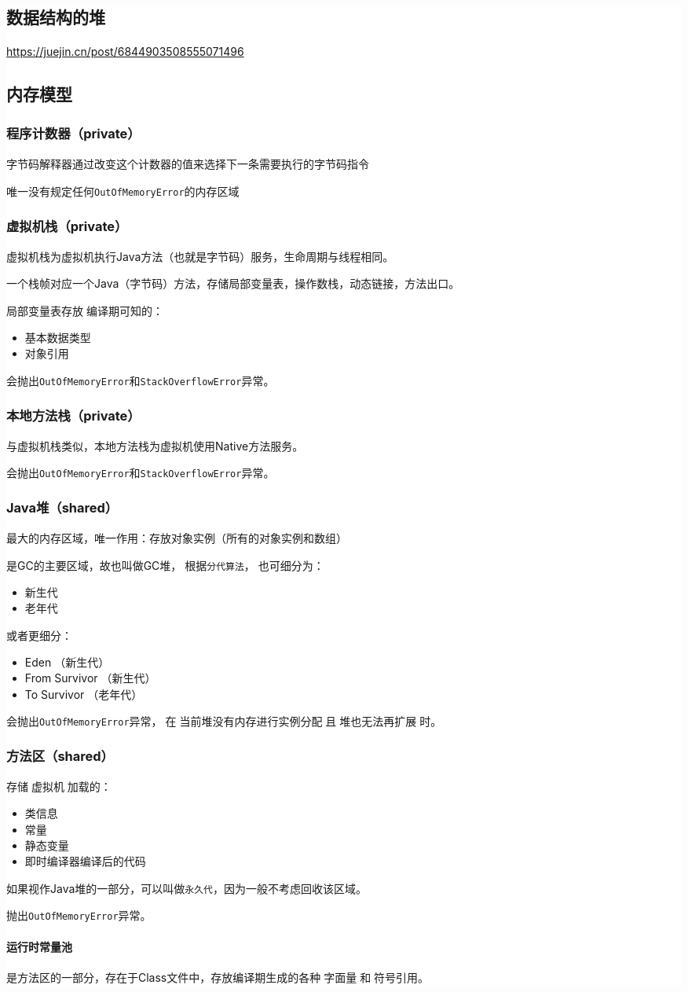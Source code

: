 ## 数据结构的堆
<https://juejin.cn/post/6844903508555071496>

## 内存模型
### 程序计数器（private）
字节码解释器通过改变这个计数器的值来选择下一条需要执行的字节码指令

唯一没有规定任何`OutOfMemoryError`的内存区域

### 虚拟机栈（private）
虚拟机栈为虚拟机执行Java方法（也就是字节码）服务，生命周期与线程相同。

一个栈帧对应一个Java（字节码）方法，存储局部变量表，操作数栈，动态链接，方法出口。

局部变量表存放 编译期可知的：
- 基本数据类型
- 对象引用

会抛出`OutOfMemoryError`和`StackOverflowError`异常。

### 本地方法栈（private）
与虚拟机栈类似，本地方法栈为虚拟机使用Native方法服务。

会抛出`OutOfMemoryError`和`StackOverflowError`异常。


### Java堆（shared）
最大的内存区域，唯一作用：存放对象实例（所有的对象实例和数组）

是GC的主要区域，故也叫做GC堆， 根据`分代算法`， 也可细分为：
- 新生代
- 老年代

或者更细分：
- Eden （新生代）
- From Survivor （新生代）
- To Survivor （老年代）

会抛出`OutOfMemoryError`异常， 在 当前堆没有内存进行实例分配 且 堆也无法再扩展 时。 

### 方法区（shared）
存储 虚拟机 加载的：
- 类信息
- 常量
- 静态变量
- 即时编译器编译后的代码

如果视作Java堆的一部分，可以叫做`永久代`，因为一般不考虑回收该区域。

抛出`OutOfMemoryError`异常。

#### 运行时常量池
是方法区的一部分，存在于Class文件中，存放编译期生成的各种 字面量 和 符号引用。
